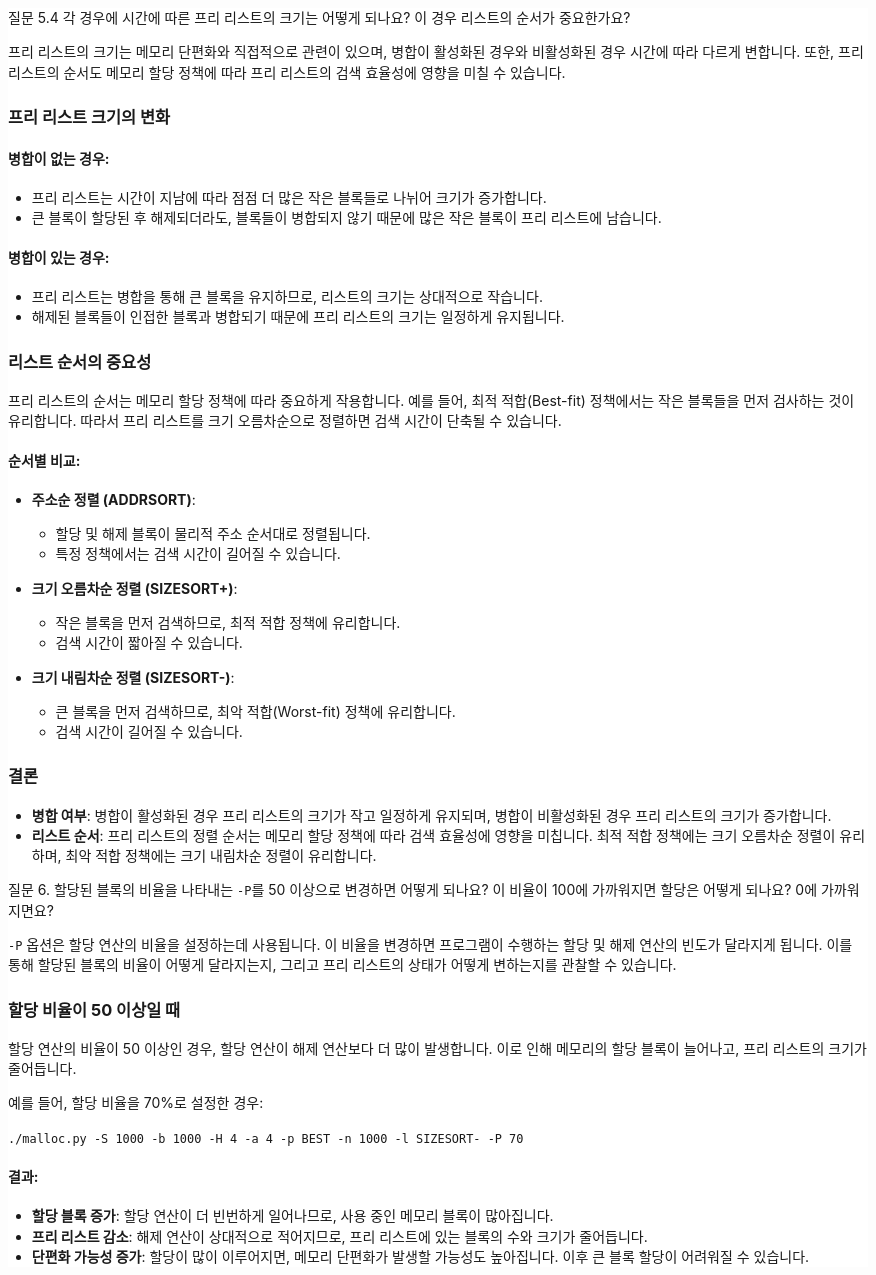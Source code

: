 질문 5.4 각 경우에 시간에 따른 프리 리스트의 크기는 어떻게 되나요? 이 경우 리스트의 순서가 중요한가요?

프리 리스트의 크기는 메모리 단편화와 직접적으로 관련이 있으며, 병합이 활성화된 경우와 비활성화된 경우 시간에 따라 다르게 변합니다. 또한, 프리 리스트의 순서도 메모리 할당 정책에 따라 프리 리스트의 검색 효율성에 영향을 미칠 수 있습니다.

### 프리 리스트 크기의 변화

#### 병합이 없는 경우:
- 프리 리스트는 시간이 지남에 따라 점점 더 많은 작은 블록들로 나뉘어 크기가 증가합니다.
- 큰 블록이 할당된 후 해제되더라도, 블록들이 병합되지 않기 때문에 많은 작은 블록이 프리 리스트에 남습니다.

#### 병합이 있는 경우:
- 프리 리스트는 병합을 통해 큰 블록을 유지하므로, 리스트의 크기는 상대적으로 작습니다.
- 해제된 블록들이 인접한 블록과 병합되기 때문에 프리 리스트의 크기는 일정하게 유지됩니다.

### 리스트 순서의 중요성
프리 리스트의 순서는 메모리 할당 정책에 따라 중요하게 작용합니다. 예를 들어, 최적 적합(Best-fit) 정책에서는 작은 블록들을 먼저 검사하는 것이 유리합니다. 따라서 프리 리스트를 크기 오름차순으로 정렬하면 검색 시간이 단축될 수 있습니다.

#### 순서별 비교:

- **주소순 정렬 (ADDRSORT)**: 
  - 할당 및 해제 블록이 물리적 주소 순서대로 정렬됩니다.
  - 특정 정책에서는 검색 시간이 길어질 수 있습니다.

- **크기 오름차순 정렬 (SIZESORT+)**:
  - 작은 블록을 먼저 검색하므로, 최적 적합 정책에 유리합니다.
  - 검색 시간이 짧아질 수 있습니다.

- **크기 내림차순 정렬 (SIZESORT-)**:
  - 큰 블록을 먼저 검색하므로, 최악 적합(Worst-fit) 정책에 유리합니다.
  - 검색 시간이 길어질 수 있습니다.

### 결론
- **병합 여부**: 병합이 활성화된 경우 프리 리스트의 크기가 작고 일정하게 유지되며, 병합이 비활성화된 경우 프리 리스트의 크기가 증가합니다.
- **리스트 순서**: 프리 리스트의 정렬 순서는 메모리 할당 정책에 따라 검색 효율성에 영향을 미칩니다. 최적 적합 정책에는 크기 오름차순 정렬이 유리하며, 최악 적합 정책에는 크기 내림차순 정렬이 유리합니다.




질문 6. 할당된 블록의 비율을 나타내는 `-P`를 50 이상으로 변경하면 어떻게 되나요? 이 비율이 100에 가까워지면 할당은 어떻게 되나요? 0에 가까워지면요?

`-P` 옵션은 할당 연산의 비율을 설정하는데 사용됩니다. 이 비율을 변경하면 프로그램이 수행하는 할당 및 해제 연산의 빈도가 달라지게 됩니다. 이를 통해 할당된 블록의 비율이 어떻게 달라지는지, 그리고 프리 리스트의 상태가 어떻게 변하는지를 관찰할 수 있습니다.

### 할당 비율이 50 이상일 때
할당 연산의 비율이 50 이상인 경우, 할당 연산이 해제 연산보다 더 많이 발생합니다. 이로 인해 메모리의 할당 블록이 늘어나고, 프리 리스트의 크기가 줄어듭니다.

예를 들어, 할당 비율을 70%로 설정한 경우:
```
./malloc.py -S 1000 -b 1000 -H 4 -a 4 -p BEST -n 1000 -l SIZESORT- -P 70
```

#### 결과:
- **할당 블록 증가**: 할당 연산이 더 빈번하게 일어나므로, 사용 중인 메모리 블록이 많아집니다.
- **프리 리스트 감소**: 해제 연산이 상대적으로 적어지므로, 프리 리스트에 있는 블록의 수와 크기가 줄어듭니다.
- **단편화 가능성 증가**: 할당이 많이 이루어지면, 메모리 단편화가 발생할 가능성도 높아집니다. 이후 큰 블록 할당이 어려워질 수 있습니다.
